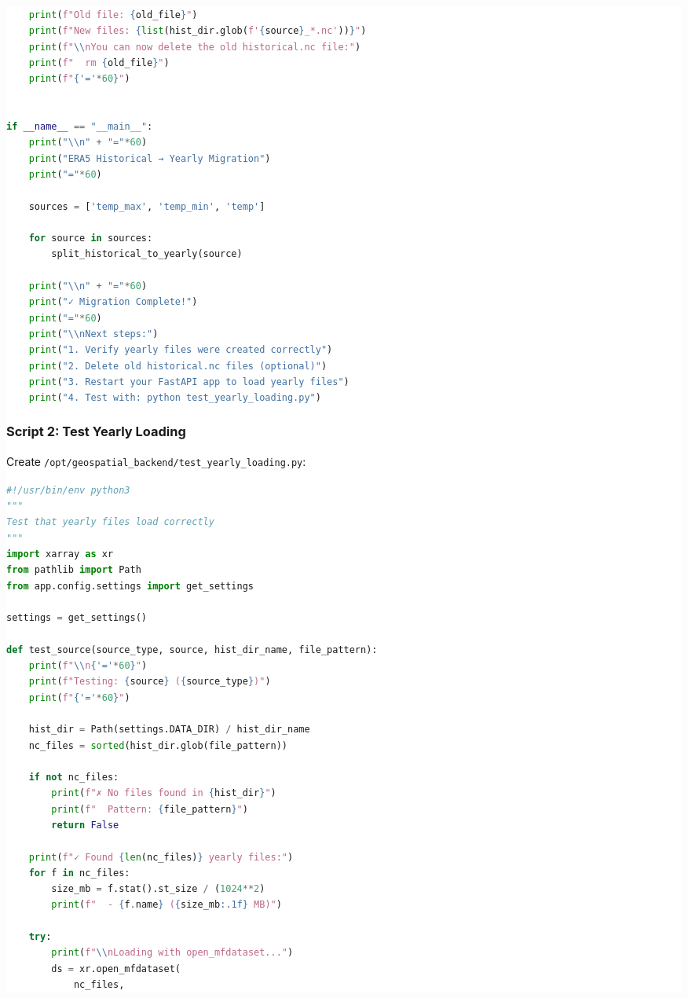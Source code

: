 ```python
    print(f"Old file: {old_file}")
    print(f"New files: {list(hist_dir.glob(f'{source}_*.nc'))}")
    print(f"\\nYou can now delete the old historical.nc file:")
    print(f"  rm {old_file}")
    print(f"{'='*60}")


if __name__ == "__main__":
    print("\\n" + "="*60)
    print("ERA5 Historical → Yearly Migration")
    print("="*60)

    sources = ['temp_max', 'temp_min', 'temp']

    for source in sources:
        split_historical_to_yearly(source)

    print("\\n" + "="*60)
    print("✓ Migration Complete!")
    print("="*60)
    print("\\nNext steps:")
    print("1. Verify yearly files were created correctly")
    print("2. Delete old historical.nc files (optional)")
    print("3. Restart your FastAPI app to load yearly files")
    print("4. Test with: python test_yearly_loading.py")
```

### Script 2: Test Yearly Loading

Create `/opt/geospatial_backend/test_yearly_loading.py`:

```python
#!/usr/bin/env python3
"""
Test that yearly files load correctly
"""
import xarray as xr
from pathlib import Path
from app.config.settings import get_settings

settings = get_settings()

def test_source(source_type, source, hist_dir_name, file_pattern):
    print(f"\\n{'='*60}")
    print(f"Testing: {source} ({source_type})")
    print(f"{'='*60}")

    hist_dir = Path(settings.DATA_DIR) / hist_dir_name
    nc_files = sorted(hist_dir.glob(file_pattern))

    if not nc_files:
        print(f"✗ No files found in {hist_dir}")
        print(f"  Pattern: {file_pattern}")
        return False

    print(f"✓ Found {len(nc_files)} yearly files:")
    for f in nc_files:
        size_mb = f.stat().st_size / (1024**2)
        print(f"  - {f.name} ({size_mb:.1f} MB)")

    try:
        print(f"\\nLoading with open_mfdataset...")
        ds = xr.open_mfdataset(
            nc_files,
```